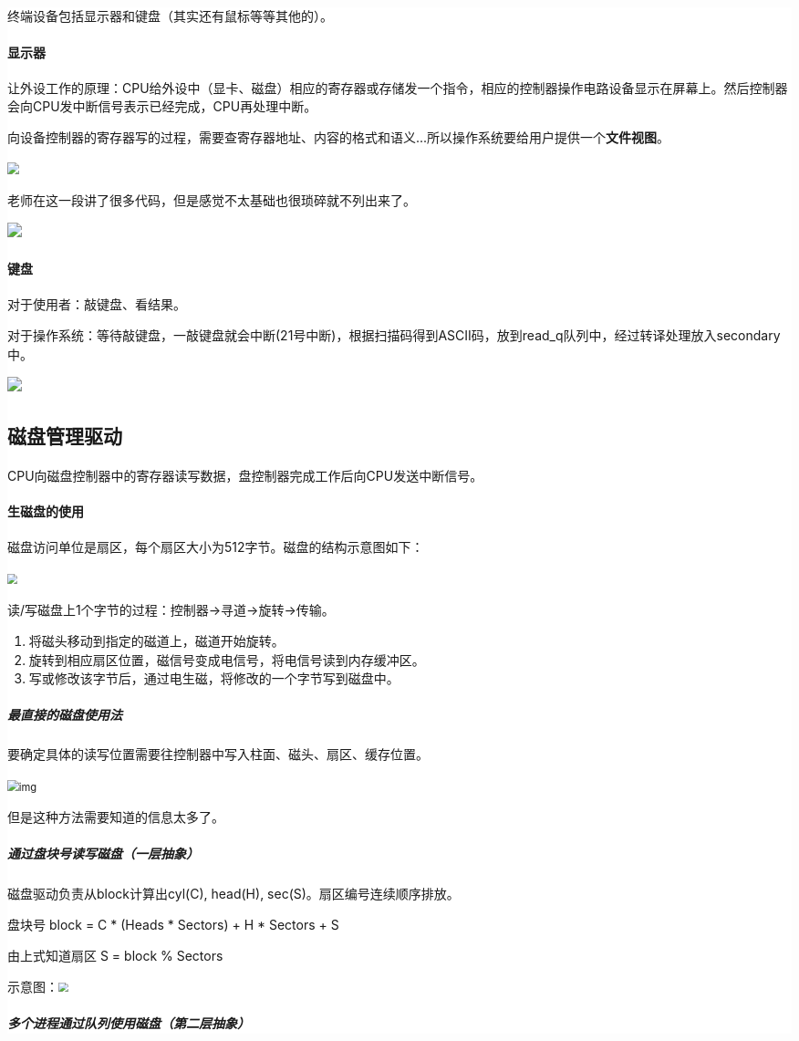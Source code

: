 终端设备包括显示器和键盘（其实还有鼠标等等其他的）。

#### 显示器

让外设工作的原理：CPU给外设中（显卡、磁盘）相应的寄存器或存储发一个指令，相应的控制器操作电路设备显示在屏幕上。然后控制器会向CPU发中断信号表示已经完成，CPU再处理中断。

向设备控制器的寄存器写的过程，需要查寄存器地址、内容的格式和语义...所以操作系统要给用户提供一个**文件视图**。

<img src="C:\Users\Administrator\Desktop\19.png" style="zoom:80%;" />

 老师在这一段讲了很多代码，但是感觉不太基础也很琐碎就不列出来了。

![](C:\Users\Administrator\Desktop\20.png)

#### 键盘

对于使用者：敲键盘、看结果。

对于操作系统：等待敲键盘，一敲键盘就会中断(21号中断)，根据扫描码得到ASCII码，放到read_q队列中，经过转译处理放入secondary中。

![](C:\Users\Administrator\Desktop\21.png)

## 磁盘管理驱动

CPU向磁盘控制器中的寄存器读写数据，盘控制器完成工作后向CPU发送中断信号。

#### 生磁盘的使用

磁盘访问单位是扇区，每个扇区大小为512字节。磁盘的结构示意图如下：

<img src="C:\Users\Administrator\Desktop\22.png" style="zoom:67%;" />

读/写磁盘上1个字节的过程：控制器->寻道->旋转->传输。

1. 将磁头移动到指定的磁道上，磁道开始旋转。
2. 旋转到相应扇区位置，磁信号变成电信号，将电信号读到内存缓冲区。
3. 写或修改该字节后，通过电生磁，将修改的一个字节写到磁盘中。

##### 最直接的磁盘使用法

要确定具体的读写位置需要往控制器中写入柱面、磁头、扇区、缓存位置。

<img src="https://gimg2.baidu.com/image_search/src=http%3A%2F%2Fc.biancheng.net%2Fuploads%2Fallimg%2F181109%2F2-1Q1091102459A.gif&refer=http%3A%2F%2Fc.biancheng.net&app=2002&size=f9999,10000&q=a80&n=0&g=0n&fmt=jpeg?sec=1621043684&t=5963246a97b757ca777a3702c1077519" alt="img" style="zoom:80%;" />

但是这种方法需要知道的信息太多了。

##### 通过盘块号读写磁盘（一层抽象）

磁盘驱动负责从block计算出cyl(C), head(H), sec(S)。扇区编号连续顺序排放。

盘块号 block = C * (Heads * Sectors) + H * Sectors + S

由上式知道扇区 S = block % Sectors

示意图：<img src="C:\Users\Administrator\Desktop\23.png" style="zoom:67%;" />

##### 多个进程通过队列使用磁盘（第二层抽象）
